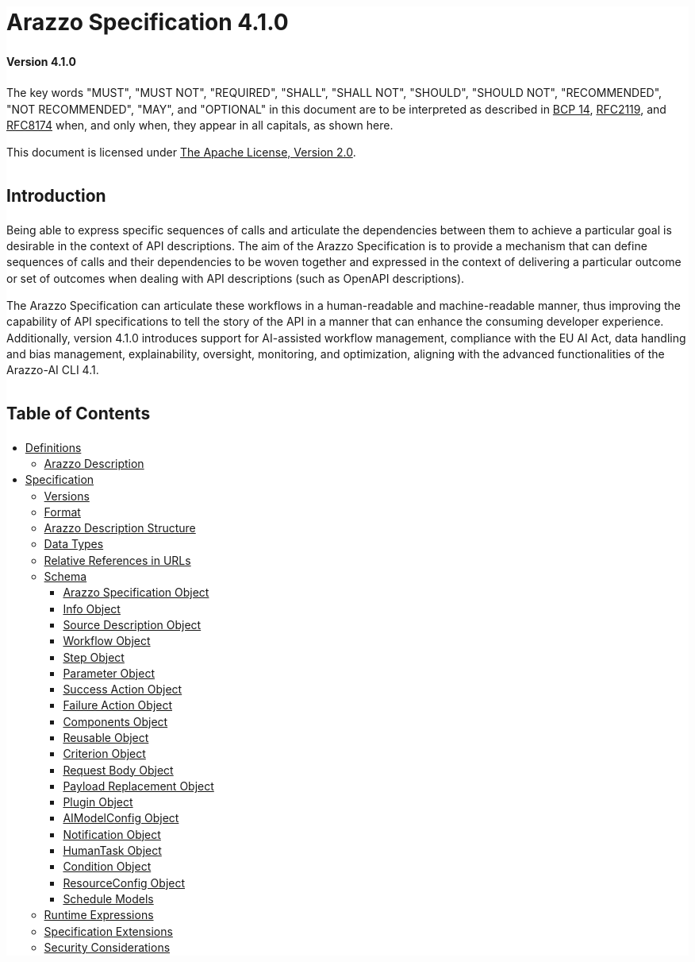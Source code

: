 # Arazzo Specification 4.1.0

#### Version 4.1.0

The key words "MUST", "MUST NOT", "REQUIRED", "SHALL", "SHALL NOT", "SHOULD", "SHOULD NOT", "RECOMMENDED", "NOT RECOMMENDED", "MAY", and "OPTIONAL" in this document are to be interpreted as described in [BCP 14](https://tools.ietf.org/html/bcp14), [RFC2119](https://tools.ietf.org/html/rfc2119), and [RFC8174](https://tools.ietf.org/html/rfc8174) when, and only when, they appear in all capitals, as shown here.

This document is licensed under [The Apache License, Version 2.0](https://www.apache.org/licenses/LICENSE-2.0.html).

## Introduction

Being able to express specific sequences of calls and articulate the dependencies between them to achieve a particular goal is desirable in the context of API descriptions. The aim of the Arazzo Specification is to provide a mechanism that can define sequences of calls and their dependencies to be woven together and expressed in the context of delivering a particular outcome or set of outcomes when dealing with API descriptions (such as OpenAPI descriptions).

The Arazzo Specification can articulate these workflows in a human-readable and machine-readable manner, thus improving the capability of API specifications to tell the story of the API in a manner that can enhance the consuming developer experience. Additionally, version 4.1.0 introduces support for AI-assisted workflow management, compliance with the EU AI Act, data handling and bias management, explainability, oversight, monitoring, and optimization, aligning with the advanced functionalities of the Arazzo-AI CLI 4.1.


## Table of Contents

- [Definitions](#definitions)
    - [Arazzo Description](#arazzo-description)
- [Specification](#specification)
  - [Versions](#versions)
  - [Format](#format)
  - [Arazzo Description Structure](#arazzo-description-structure)
  - [Data Types](#data-types)
  - [Relative References in URLs](#relative-references-in-urls)
  - [Schema](#schema)
    - [Arazzo Specification Object](#arazzo-specification-object)
    - [Info Object](#info-object)
    - [Source Description Object](#source-description-object)
    - [Workflow Object](#workflow-object)
    - [Step Object](#step-object)
    - [Parameter Object](#parameter-object)
    - [Success Action Object](#success-action-object)
    - [Failure Action Object](#failure-action-object)
    - [Components Object](#components-object)
    - [Reusable Object](#reusable-object)
    - [Criterion Object](#criterion-object)
    - [Request Body Object](#request-body-object)
    - [Payload Replacement Object](#payload-replacement-object)
    - [Plugin Object](#plugin-object)
    - [AIModelConfig Object](#aimodelconfig-object)
    - [Notification Object](#notification-object)
    - [HumanTask Object](#humantask-object)
    - [Condition Object](#condition-object)
    - [ResourceConfig Object](#resourceconfig-object)
    - [Schedule Models](#schedule-models)
  - [Runtime Expressions](#runtime-expressions)
  - [Specification Extensions](#specification-extensions)
  - [Security Considerations](#security-considerations)